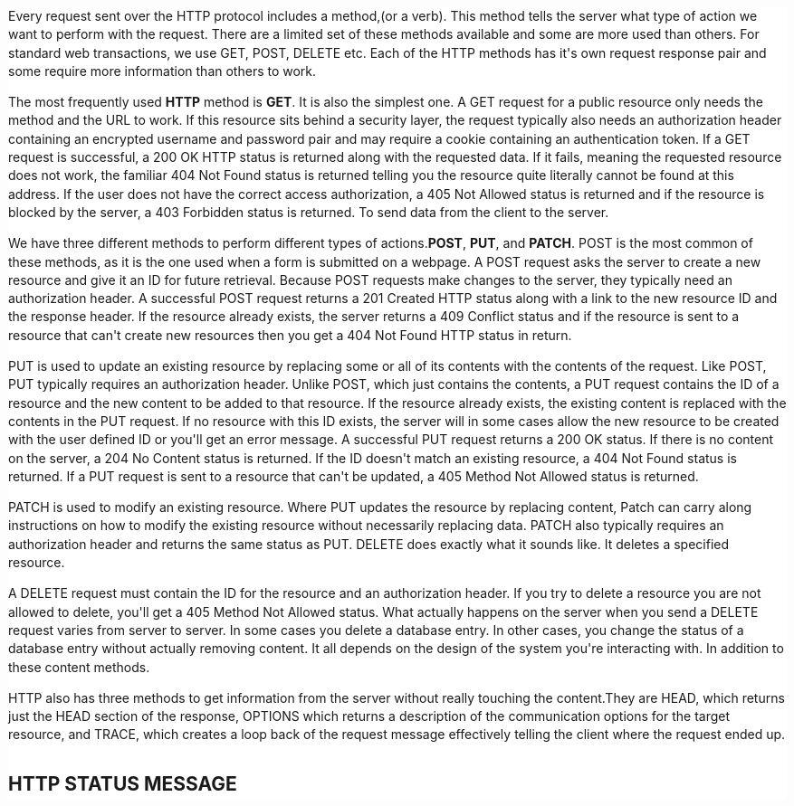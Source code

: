 Every request sent over the HTTP protocol includes a method,(or a verb). This method tells the server what type of action we want to perform with the request. There are a limited set of these methods available and some are more used than others. For standard web transactions, we use GET, POST, DELETE etc. Each of the HTTP methods has it's own request response pair and some require more information than others to work.

The most frequently used **HTTP** method is **GET**. It is also the simplest one. A GET request for a public resource only needs the method and the URL to work. If this resource sits behind a security layer, the request typically also needs an authorization header containing an encrypted username and password pair and may require a cookie containing an authentication token. If a GET request is successful, a 200 OK HTTP status is returned along with the requested data. If it fails, meaning the requested resource does not work, the familiar 404 Not Found status is returned telling you the resource quite literally cannot be found at this address. If the user does not have the correct access authorization, a 405 Not Allowed status is returned and if the resource is blocked by the server, a 403 Forbidden status is returned. To send data from the client to the server. 

We have three different methods to perform different types of actions.**POST**, **PUT**, and **PATCH**. POST is the most common of these methods, as it is the one used when a form is submitted on a webpage. A POST request asks the server to create a new resource and give it an ID for future retrieval. Because POST requests make changes to the server, they typically need an authorization header. A successful POST request returns a 201 Created HTTP status along with a link to the new resource ID and the response header. If the resource already exists, the server returns a 409 Conflict status and if the resource is sent to a resource that can't create new resources then you get a 404 Not Found HTTP status in return. 

PUT is used to update an existing resource by replacing some or all of its contents with the contents of the request. Like POST, PUT typically requires an authorization header. Unlike POST, which just contains the contents, a PUT request contains the ID of a resource and the new content to be added to that resource. If the resource already exists, the existing content is replaced with the contents in the PUT request. If no resource with this ID exists, the server will in some cases allow the new resource to be created with the user defined ID or you'll get an error message. A successful PUT request returns a 200 OK status. If there is no content on the server, a 204 No Content status is returned. If the ID doesn't match an existing resource, a 404 Not Found status is returned. If a PUT request is sent to a resource that can't be updated, a 405 Method Not Allowed status is returned. 

PATCH is used to modify an existing resource. Where PUT updates the resource by replacing content, Patch can carry along instructions on how to modify the existing resource without necessarily replacing data. PATCH also typically requires an authorization header and returns the same status as PUT. DELETE does exactly what it sounds like. It deletes a specified resource.

A DELETE request must contain the ID for the resource and an authorization header. If you try to delete a resource you are not allowed to delete, you'll get a 405 Method Not Allowed status. What actually happens on the server when you send a DELETE request varies from server to server. In some cases you delete a database entry. In other cases, you change the status of a database entry without actually removing content. It all depends on the design of the system you're interacting with. In addition to these content methods.

HTTP also has three methods to get information from the server without really touching the content.They are HEAD, which returns just the HEAD section of the response, OPTIONS which returns a description of the communication options for the target resource, and TRACE, which creates a loop back of the request message effectively telling the client where the request ended up.

## HTTP STATUS MESSAGE
